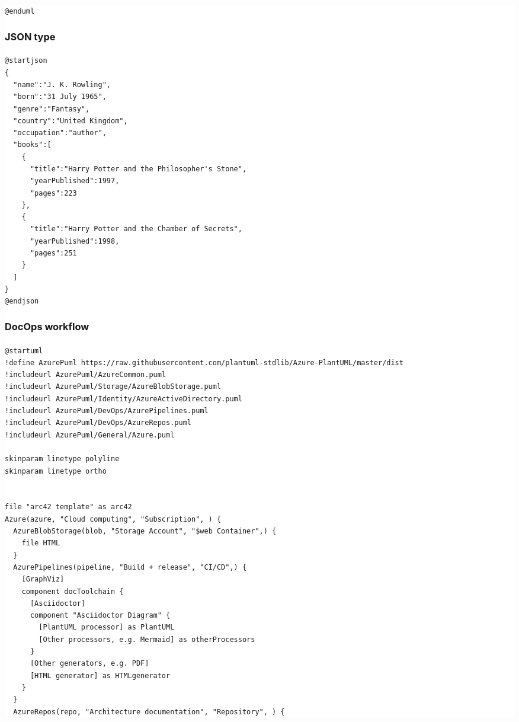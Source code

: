 ```
@enduml
```


### JSON type

```
@startjson
{
  "name":"J. K. Rowling",
  "born":"31 July 1965",
  "genre":"Fantasy",
  "country":"United Kingdom",
  "occupation":"author",
  "books":[
    {
      "title":"Harry Potter and the Philosopher's Stone",
      "yearPublished":1997,
      "pages":223
    },
    {
      "title":"Harry Potter and the Chamber of Secrets",
      "yearPublished":1998,
      "pages":251
    }
  ]
}
@endjson
```

### DocOps workflow

```
@startuml
!define AzurePuml https://raw.githubusercontent.com/plantuml-stdlib/Azure-PlantUML/master/dist
!includeurl AzurePuml/AzureCommon.puml
!includeurl AzurePuml/Storage/AzureBlobStorage.puml
!includeurl AzurePuml/Identity/AzureActiveDirectory.puml
!includeurl AzurePuml/DevOps/AzurePipelines.puml
!includeurl AzurePuml/DevOps/AzureRepos.puml
!includeurl AzurePuml/General/Azure.puml

skinparam linetype polyline
skinparam linetype ortho


file "arc42 template" as arc42
Azure(azure, "Cloud computing", "Subscription", ) {
  AzureBlobStorage(blob, "Storage Account", "$web Container",) {
    file HTML
  }
  AzurePipelines(pipeline, "Build + release", "CI/CD",) {
    [GraphViz]
    component docToolchain {
      [Asciidoctor]
      component "Asciidoctor Diagram" {
        [PlantUML processor] as PlantUML
        [Other processors, e.g. Mermaid] as otherProcessors
      }
      [Other generators, e.g. PDF]
      [HTML generator] as HTMLgenerator
    }
  }
  AzureRepos(repo, "Architecture documentation", "Repository", ) {
```